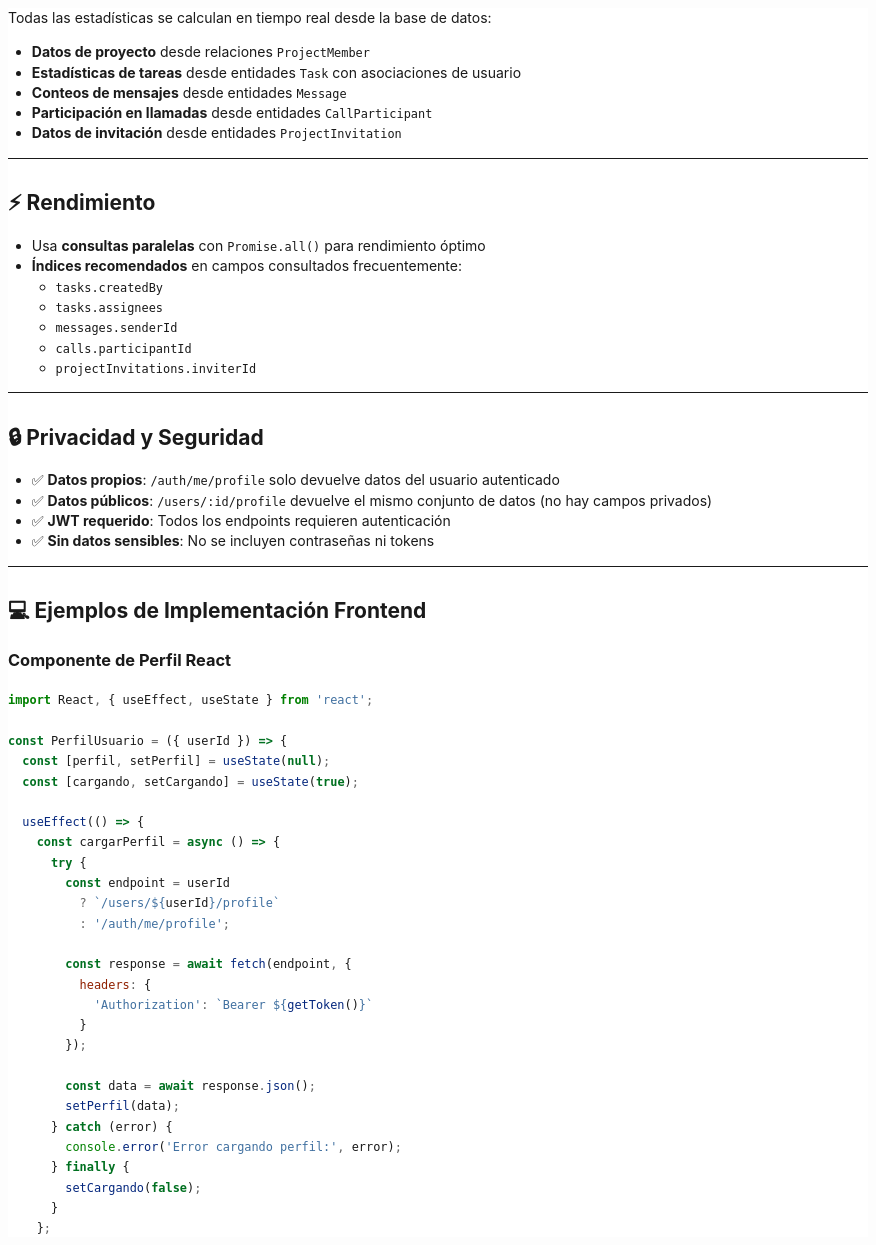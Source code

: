 Todas las estadísticas se calculan en tiempo real desde la base de datos:
- **Datos de proyecto** desde relaciones `ProjectMember`
- **Estadísticas de tareas** desde entidades `Task` con asociaciones de usuario
- **Conteos de mensajes** desde entidades `Message`
- **Participación en llamadas** desde entidades `CallParticipant`
- **Datos de invitación** desde entidades `ProjectInvitation`

---

## **⚡ Rendimiento**

- Usa **consultas paralelas** con `Promise.all()` para rendimiento óptimo
- **Índices recomendados** en campos consultados frecuentemente:
  - `tasks.createdBy`
  - `tasks.assignees`
  - `messages.senderId`
  - `calls.participantId`
  - `projectInvitations.inviterId`

---

## **🔒 Privacidad y Seguridad**

- ✅ **Datos propios**: `/auth/me/profile` solo devuelve datos del usuario autenticado
- ✅ **Datos públicos**: `/users/:id/profile` devuelve el mismo conjunto de datos (no hay campos privados)
- ✅ **JWT requerido**: Todos los endpoints requieren autenticación
- ✅ **Sin datos sensibles**: No se incluyen contraseñas ni tokens

---

## **💻 Ejemplos de Implementación Frontend**

### **Componente de Perfil React**
```jsx
import React, { useEffect, useState } from 'react';

const PerfilUsuario = ({ userId }) => {
  const [perfil, setPerfil] = useState(null);
  const [cargando, setCargando] = useState(true);

  useEffect(() => {
    const cargarPerfil = async () => {
      try {
        const endpoint = userId 
          ? `/users/${userId}/profile` 
          : '/auth/me/profile';
        
        const response = await fetch(endpoint, {
          headers: {
            'Authorization': `Bearer ${getToken()}`
          }
        });
        
        const data = await response.json();
        setPerfil(data);
      } catch (error) {
        console.error('Error cargando perfil:', error);
      } finally {
        setCargando(false);
      }
    };

```